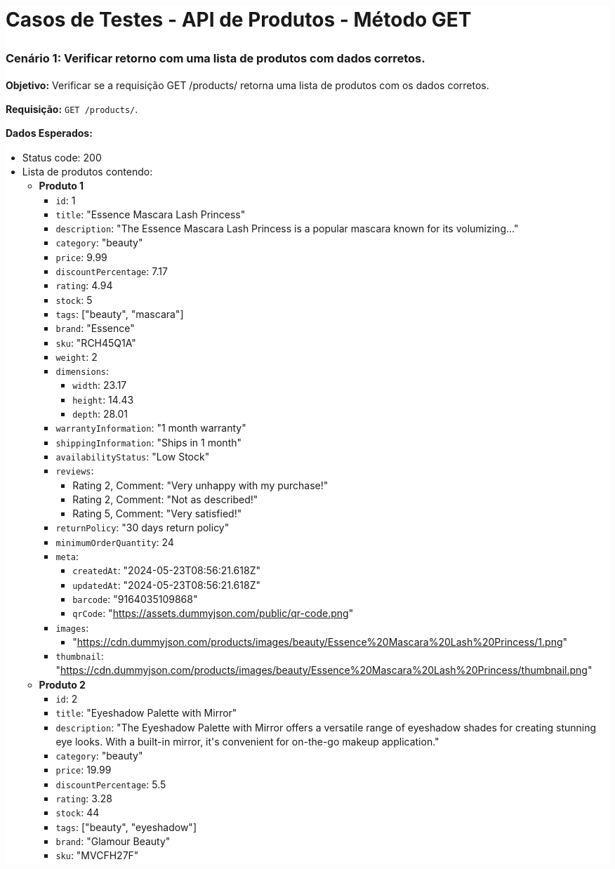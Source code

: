 # Casos de Testes - API de Produtos - Método GET

### Cenário 1: Verificar retorno com uma lista de produtos com dados corretos.

**Objetivo:** Verificar se a requisição GET /products/ retorna uma lista de produtos com os dados corretos.

**Requisição:** `GET /products/`.

**Dados Esperados:**
- Status code: 200
- Lista de produtos contendo:
    - **Produto 1**
        - `id`: 1
        - `title`: "Essence Mascara Lash Princess"
        - `description`: "The Essence Mascara Lash Princess is a popular mascara known for its volumizing..."
        - `category`: "beauty"
        - `price`: 9.99
        - `discountPercentage`: 7.17
        - `rating`: 4.94
        - `stock`: 5
        - `tags`: ["beauty", "mascara"]
        - `brand`: "Essence"
        - `sku`: "RCH45Q1A"
        - `weight`: 2
        - `dimensions`:
            - `width`: 23.17
            - `height`: 14.43
            - `depth`: 28.01
        - `warrantyInformation`: "1 month warranty"
        - `shippingInformation`: "Ships in 1 month"
        - `availabilityStatus`: "Low Stock"
        - `reviews`:
            - Rating 2, Comment: "Very unhappy with my purchase!"
            - Rating 2, Comment: "Not as described!"
            - Rating 5, Comment: "Very satisfied!"
        - `returnPolicy`: "30 days return policy"
        - `minimumOrderQuantity`: 24
        - `meta`:
            - `createdAt`: "2024-05-23T08:56:21.618Z"
            - `updatedAt`: "2024-05-23T08:56:21.618Z"
            - `barcode`: "9164035109868"
            - `qrCode`: "https://assets.dummyjson.com/public/qr-code.png"
        - `images`:
            - "https://cdn.dummyjson.com/products/images/beauty/Essence%20Mascara%20Lash%20Princess/1.png"
        - `thumbnail`: "https://cdn.dummyjson.com/products/images/beauty/Essence%20Mascara%20Lash%20Princess/thumbnail.png"
    - **Produto 2**
        - `id`: 2
        - `title`: "Eyeshadow Palette with Mirror"
        - `description`: "The Eyeshadow Palette with Mirror offers a versatile range of eyeshadow shades for creating stunning eye looks. With a built-in mirror, it's convenient for on-the-go makeup application."
        - `category`: "beauty"
        - `price`: 19.99
        - `discountPercentage`: 5.5
        - `rating`: 3.28
        - `stock`: 44
        - `tags`: ["beauty", "eyeshadow"]
        - `brand`: "Glamour Beauty"
        - `sku`: "MVCFH27F"
